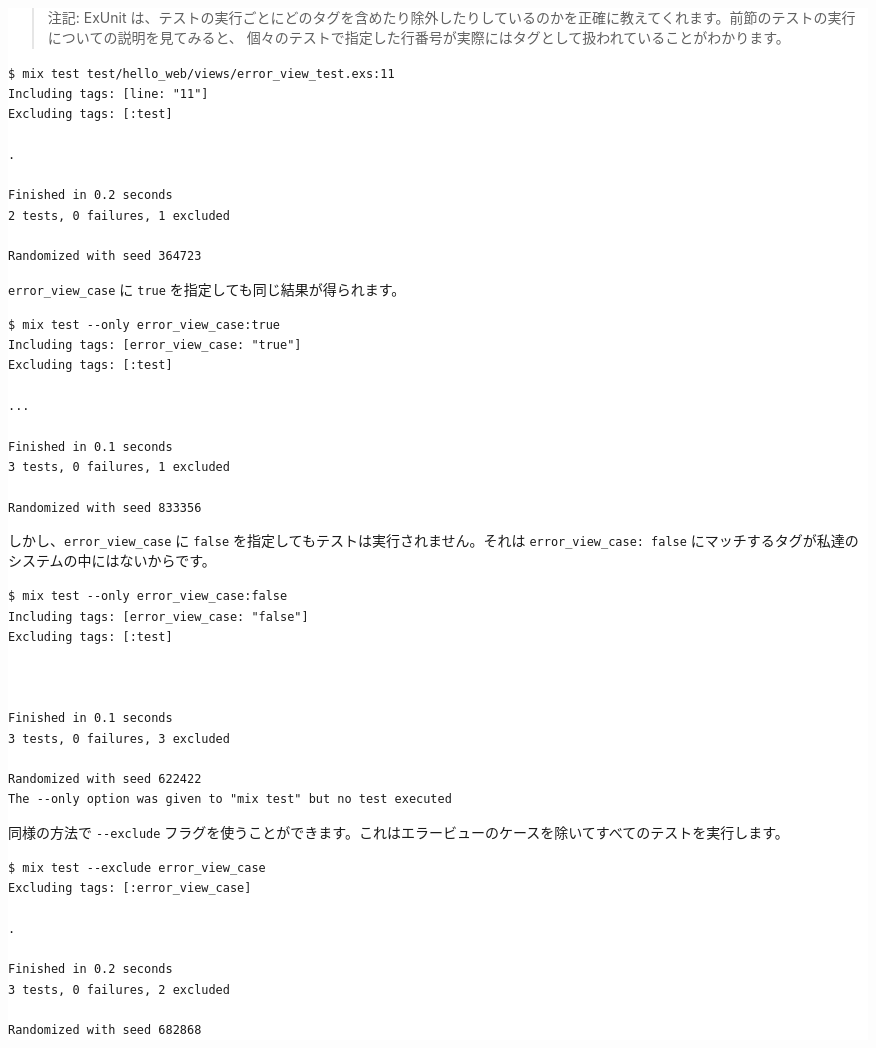 > 注記: ExUnit は、テストの実行ごとにどのタグを含めたり除外したりしているのかを正確に教えてくれます。前節のテストの実行についての説明を見てみると、 個々のテストで指定した行番号が実際にはタグとして扱われていることがわかります。

```console
$ mix test test/hello_web/views/error_view_test.exs:11
Including tags: [line: "11"]
Excluding tags: [:test]

.

Finished in 0.2 seconds
2 tests, 0 failures, 1 excluded

Randomized with seed 364723
```

`error_view_case` に `true` を指定しても同じ結果が得られます。

```console
$ mix test --only error_view_case:true
Including tags: [error_view_case: "true"]
Excluding tags: [:test]

...

Finished in 0.1 seconds
3 tests, 0 failures, 1 excluded

Randomized with seed 833356
```

しかし、`error_view_case` に `false` を指定してもテストは実行されません。それは `error_view_case: false` にマッチするタグが私達のシステムの中にはないからです。

```console
$ mix test --only error_view_case:false
Including tags: [error_view_case: "false"]
Excluding tags: [:test]



Finished in 0.1 seconds
3 tests, 0 failures, 3 excluded

Randomized with seed 622422
The --only option was given to "mix test" but no test executed
```

同様の方法で `--exclude` フラグを使うことができます。これはエラービューのケースを除いてすべてのテストを実行します。

```console
$ mix test --exclude error_view_case
Excluding tags: [:error_view_case]

.

Finished in 0.2 seconds
3 tests, 0 failures, 2 excluded

Randomized with seed 682868
```

